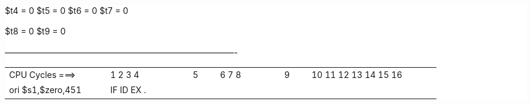    <td width="31"> </td>

   <td width="15"> </td>

  </tr>

  <tr>

   <td width="153">$t4 = 0</td>

   <td width="92">$t5 = 0</td>

   <td width="31"> </td>

   <td width="31"> </td>

   <td width="92">$t6 = 0</td>

   <td width="31"> </td>

   <td width="31"> </td>

   <td width="92">$t7 = 0</td>

   <td width="31"> </td>

   <td width="31"> </td>

   <td width="15"> </td>

  </tr>

 </tbody>

</table>

$t8 = 0                                        $t9 = 0

———————————————————————————-

<table width="0">

 <tbody>

  <tr>

   <td width="153">CPU Cycles ===&gt;</td>

   <td width="122">1        2        3        4</td>

   <td width="31">5</td>

   <td width="92">6        7        8</td>

   <td width="31">9</td>

   <td colspan="5" width="199">10 11 12 13 14 15 16</td>

  </tr>

  <tr>

   <td width="153">ori $s1,$zero,451</td>

   <td width="122">IF ID EX .</td>
